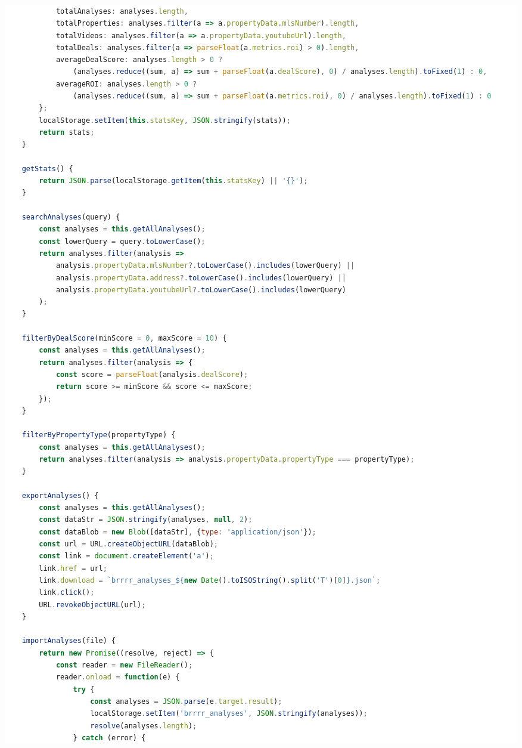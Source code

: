 ```javascript
            totalAnalyses: analyses.length,
            totalProperties: analyses.filter(a => a.propertyData.mlsNumber).length,
            totalVideos: analyses.filter(a => a.propertyData.youtubeUrl).length,
            totalDeals: analyses.filter(a => parseFloat(a.metrics.roi) > 0).length,
            averageDealScore: analyses.length > 0 ? 
                (analyses.reduce((sum, a) => sum + parseFloat(a.dealScore), 0) / analyses.length).toFixed(1) : 0,
            averageROI: analyses.length > 0 ? 
                (analyses.reduce((sum, a) => sum + parseFloat(a.metrics.roi), 0) / analyses.length).toFixed(1) : 0
        };
        localStorage.setItem(this.statsKey, JSON.stringify(stats));
        return stats;
    }
    
    getStats() {
        return JSON.parse(localStorage.getItem(this.statsKey) || '{}');
    }
    
    searchAnalyses(query) {
        const analyses = this.getAllAnalyses();
        const lowerQuery = query.toLowerCase();
        return analyses.filter(analysis => 
            analysis.propertyData.mlsNumber?.toLowerCase().includes(lowerQuery) ||
            analysis.propertyData.address?.toLowerCase().includes(lowerQuery) ||
            analysis.propertyData.youtubeUrl?.toLowerCase().includes(lowerQuery)
        );
    }
    
    filterByDealScore(minScore = 0, maxScore = 10) {
        const analyses = this.getAllAnalyses();
        return analyses.filter(analysis => {
            const score = parseFloat(analysis.dealScore);
            return score >= minScore && score <= maxScore;
        });
    }
    
    filterByPropertyType(propertyType) {
        const analyses = this.getAllAnalyses();
        return analyses.filter(analysis => analysis.propertyData.propertyType === propertyType);
    }
    
    exportAnalyses() {
        const analyses = this.getAllAnalyses();
        const dataStr = JSON.stringify(analyses, null, 2);
        const dataBlob = new Blob([dataStr], {type: 'application/json'});
        const url = URL.createObjectURL(dataBlob);
        const link = document.createElement('a');
        link.href = url;
        link.download = `brrrr_analyses_${new Date().toISOString().split('T')[0]}.json`;
        link.click();
        URL.revokeObjectURL(url);
    }
    
    importAnalyses(file) {
        return new Promise((resolve, reject) => {
            const reader = new FileReader();
            reader.onload = function(e) {
                try {
                    const analyses = JSON.parse(e.target.result);
                    localStorage.setItem('brrrr_analyses', JSON.stringify(analyses));
                    resolve(analyses.length);
                } catch (error) {
```